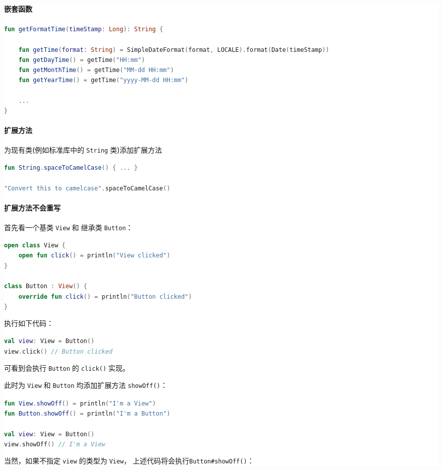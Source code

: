 #### 嵌套函数

```kotlin
fun getFormatTime(timeStamp: Long): String {

    fun getTime(format: String) = SimpleDateFormat(format, LOCALE).format(Date(timeStamp))
    fun getDayTime() = getTime("HH:mm")
    fun getMonthTime() = getTime("MM-dd HH:mm")
    fun getYearTime() = getTime("yyyy-MM-dd HH:mm")

    ...
}
```

#### 扩展方法

为现有类(例如标准库中的 `String` 类)添加扩展方法

```kotlin
fun String.spaceToCamelCase() { ... }

"Convert this to camelcase".spaceToCamelCase()
```

#### 扩展方法不会重写

首先看一个基类 `View` 和 继承类 `Button`：

```kotlin
open class View {
    open fun click() = println("View clicked")
}

class Button : View() {
    override fun click() = println("Button clicked")
}
```

执行如下代码：

```kotlin
val view: View = Button()
view.click() // Button clicked
```

可看到会执行 `Button` 的 `click()` 实现。

此时为 `View` 和 `Button` 均添加扩展方法 `showOff()`：

```kotlin
fun View.showOff() = println("I'm a View")
fun Button.showOff() = println("I'm a Button")

val view: View = Button()
view.showOff() // I'm a View
```

当然，如果不指定 `view` 的类型为 `View`， 上述代码将会执行`Button#showOff()`：
